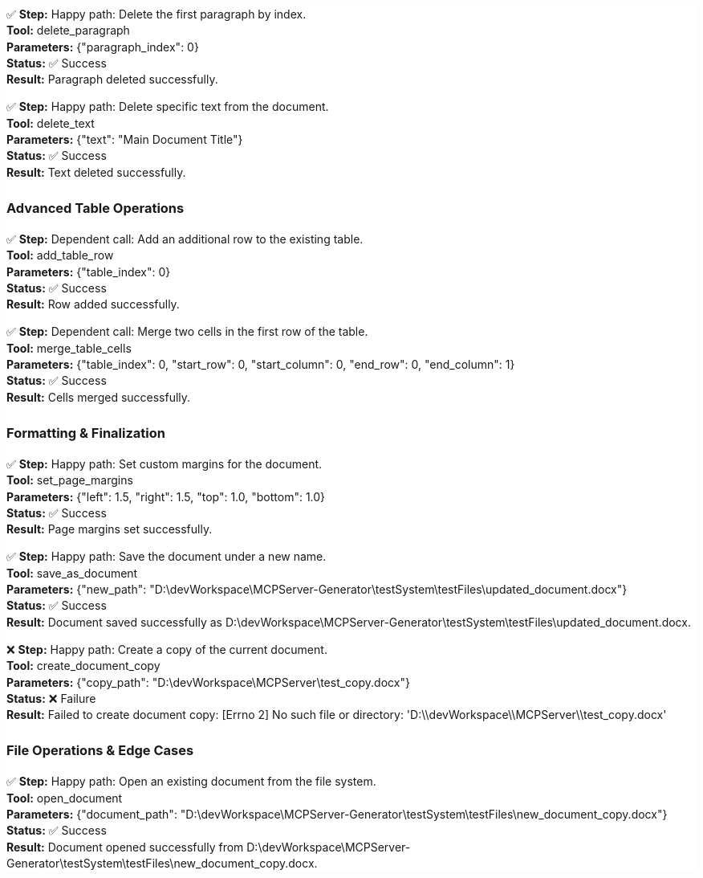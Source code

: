 ✅ **Step:** Happy path: Delete the first paragraph by index.  
**Tool:** delete_paragraph  
**Parameters:** {"paragraph_index": 0}  
**Status:** ✅ Success  
**Result:** Paragraph deleted successfully.

✅ **Step:** Happy path: Delete specific text from the document.  
**Tool:** delete_text  
**Parameters:** {"text": "Main Document Title"}  
**Status:** ✅ Success  
**Result:** Text deleted successfully.

### Advanced Table Operations

✅ **Step:** Dependent call: Add an additional row to the existing table.  
**Tool:** add_table_row  
**Parameters:** {"table_index": 0}  
**Status:** ✅ Success  
**Result:** Row added successfully.

✅ **Step:** Dependent call: Merge two cells in the first row of the table.  
**Tool:** merge_table_cells  
**Parameters:** {"table_index": 0, "start_row": 0, "start_column": 0, "end_row": 0, "end_column": 1}  
**Status:** ✅ Success  
**Result:** Cells merged successfully.

### Formatting & Finalization

✅ **Step:** Happy path: Set custom margins for the document.  
**Tool:** set_page_margins  
**Parameters:** {"left": 1.5, "right": 1.5, "top": 1.0, "bottom": 1.0}  
**Status:** ✅ Success  
**Result:** Page margins set successfully.

✅ **Step:** Happy path: Save the document under a new name.  
**Tool:** save_as_document  
**Parameters:** {"new_path": "D:\\devWorkspace\\MCPServer-Generator\\testSystem\\testFiles\\updated_document.docx"}  
**Status:** ✅ Success  
**Result:** Document saved successfully as D:\\devWorkspace\\MCPServer-Generator\\testSystem\\testFiles\\updated_document.docx.

❌ **Step:** Happy path: Create a copy of the current document.  
**Tool:** create_document_copy  
**Parameters:** {"copy_path": "D:\\devWorkspace\\MCPServer\\test_copy.docx"}  
**Status:** ❌ Failure  
**Result:** Failed to create document copy: [Errno 2] No such file or directory: 'D:\\\\devWorkspace\\\\MCPServer\\\\test_copy.docx'

### File Operations & Edge Cases

✅ **Step:** Happy path: Open an existing document from the file system.  
**Tool:** open_document  
**Parameters:** {"document_path": "D:\\devWorkspace\\MCPServer-Generator\\testSystem\\testFiles\\new_document_copy.docx"}  
**Status:** ✅ Success  
**Result:** Document opened successfully from D:\\devWorkspace\\MCPServer-Generator\\testSystem\\testFiles\\new_document_copy.docx.
